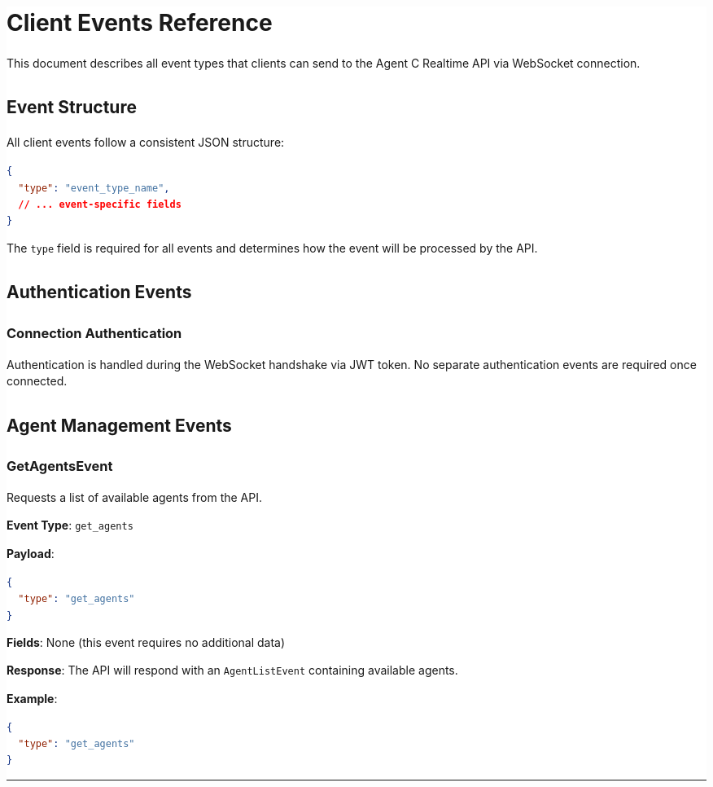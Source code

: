 # Client Events Reference

This document describes all event types that clients can send to the Agent C Realtime API via WebSocket connection.

## Event Structure

All client events follow a consistent JSON structure:

```json
{
  "type": "event_type_name",
  // ... event-specific fields
}
```

The `type` field is required for all events and determines how the event will be processed by the API.

## Authentication Events

### Connection Authentication

Authentication is handled during the WebSocket handshake via JWT token. No separate authentication events are required once connected.

## Agent Management Events

### GetAgentsEvent

Requests a list of available agents from the API.

**Event Type**: `get_agents`

**Payload**:

```json
{
  "type": "get_agents"
}
```

**Fields**: None (this event requires no additional data)

**Response**: The API will respond with an `AgentListEvent` containing available agents.

**Example**:

```json
{
  "type": "get_agents"
}
```

---
